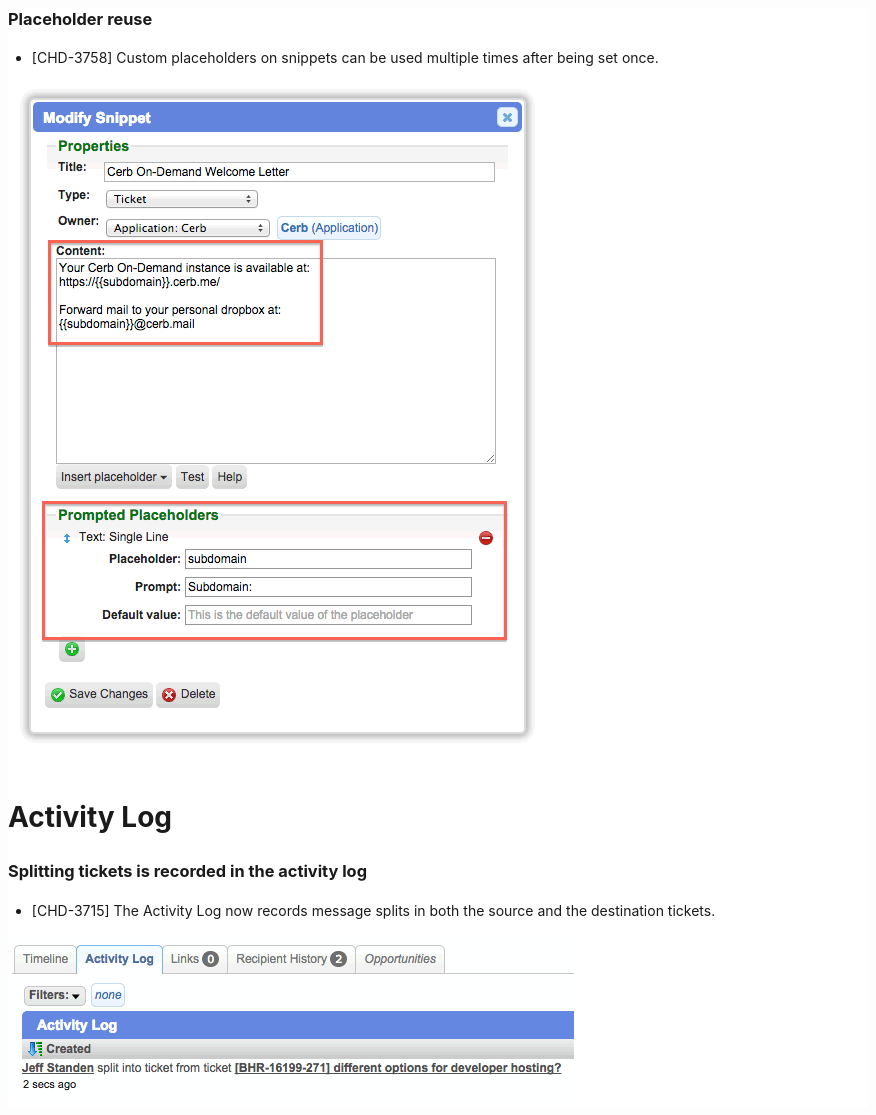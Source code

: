 ### Placeholder reuse

* [CHD-3758] Custom placeholders on snippets can be used multiple times after being set once.

<div class="cerb-screenshot">
<img src="/assets/images/releases/6.8/680_snippets_placeholder_repeat.png" class="screenshot">
</div>

# Activity Log

### Splitting tickets is recorded in the activity log

* [CHD-3715] The Activity Log now records message splits in both the source and the destination tickets.

<div class="cerb-screenshot">
<img src="/assets/images/releases/6.8/680_activity_log_split.png" class="screenshot">
</div>

